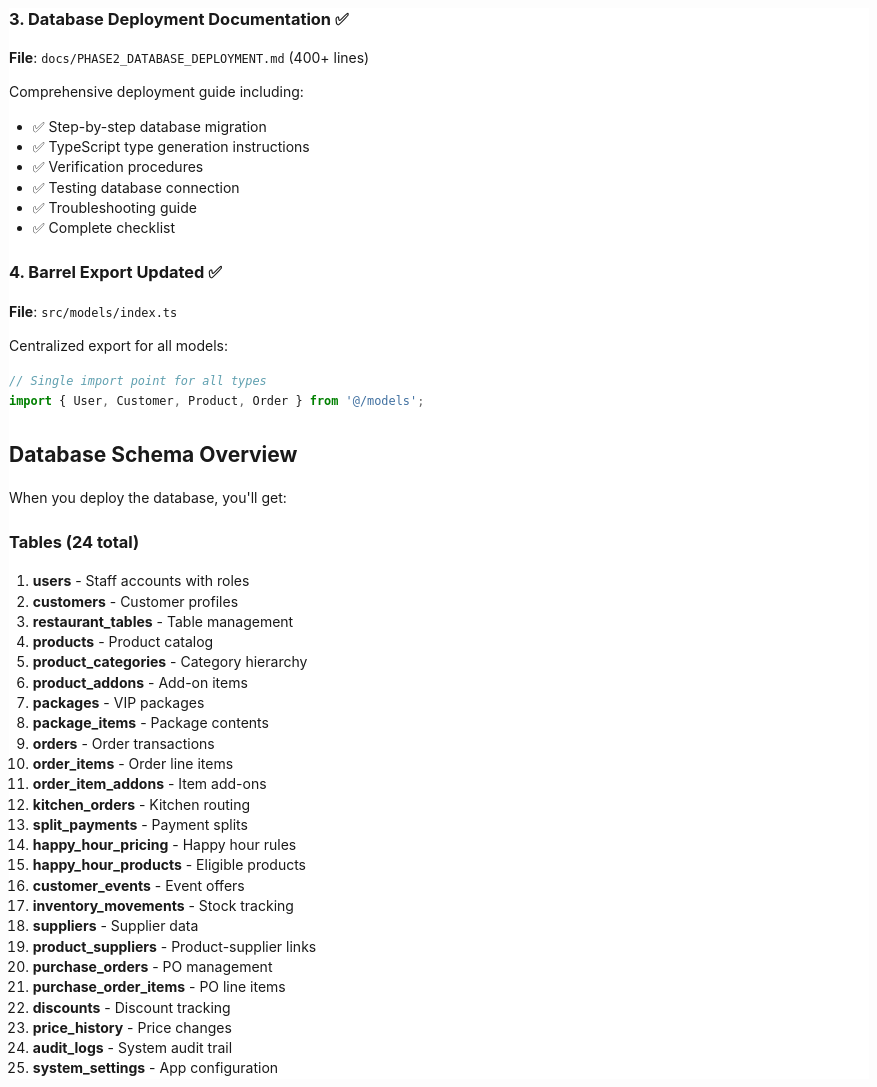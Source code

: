 ### 3. Database Deployment Documentation ✅

**File**: `docs/PHASE2_DATABASE_DEPLOYMENT.md` (400+ lines)

Comprehensive deployment guide including:
- ✅ Step-by-step database migration
- ✅ TypeScript type generation instructions
- ✅ Verification procedures
- ✅ Testing database connection
- ✅ Troubleshooting guide
- ✅ Complete checklist

### 4. Barrel Export Updated ✅

**File**: `src/models/index.ts`

Centralized export for all models:
```typescript
// Single import point for all types
import { User, Customer, Product, Order } from '@/models';
```

## Database Schema Overview

When you deploy the database, you'll get:

### Tables (24 total)
1. **users** - Staff accounts with roles
2. **customers** - Customer profiles
3. **restaurant_tables** - Table management
4. **products** - Product catalog
5. **product_categories** - Category hierarchy
6. **product_addons** - Add-on items
7. **packages** - VIP packages
8. **package_items** - Package contents
9. **orders** - Order transactions
10. **order_items** - Order line items
11. **order_item_addons** - Item add-ons
12. **kitchen_orders** - Kitchen routing
13. **split_payments** - Payment splits
14. **happy_hour_pricing** - Happy hour rules
15. **happy_hour_products** - Eligible products
16. **customer_events** - Event offers
17. **inventory_movements** - Stock tracking
18. **suppliers** - Supplier data
19. **product_suppliers** - Product-supplier links
20. **purchase_orders** - PO management
21. **purchase_order_items** - PO line items
22. **discounts** - Discount tracking
23. **price_history** - Price changes
24. **audit_logs** - System audit trail
25. **system_settings** - App configuration
